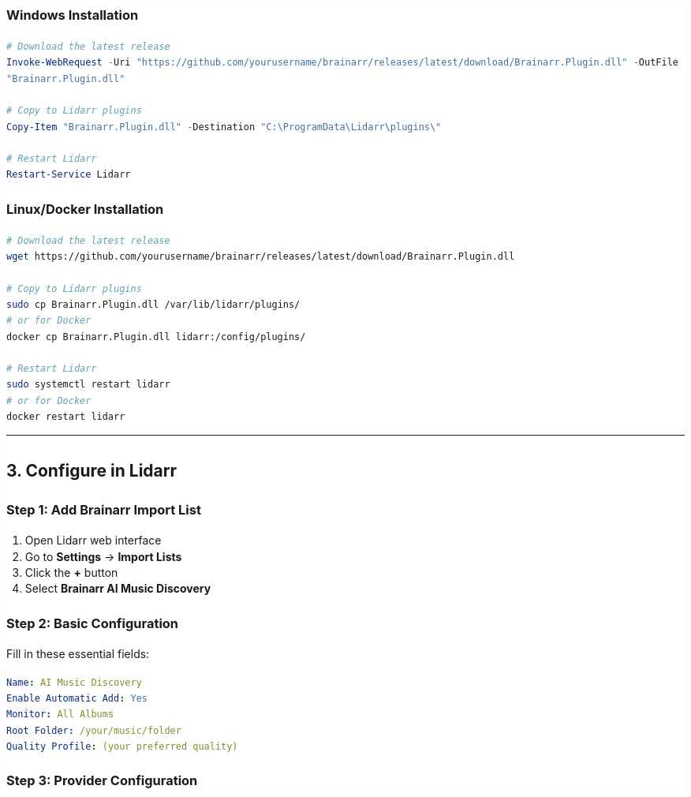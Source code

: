 ### Windows Installation
```powershell
# Download the latest release
Invoke-WebRequest -Uri "https://github.com/yourusername/brainarr/releases/latest/download/Brainarr.Plugin.dll" -OutFile "Brainarr.Plugin.dll"

# Copy to Lidarr plugins
Copy-Item "Brainarr.Plugin.dll" -Destination "C:\ProgramData\Lidarr\plugins\"

# Restart Lidarr
Restart-Service Lidarr
```

### Linux/Docker Installation
```bash
# Download the latest release
wget https://github.com/yourusername/brainarr/releases/latest/download/Brainarr.Plugin.dll

# Copy to Lidarr plugins
sudo cp Brainarr.Plugin.dll /var/lib/lidarr/plugins/
# or for Docker
docker cp Brainarr.Plugin.dll lidarr:/config/plugins/

# Restart Lidarr
sudo systemctl restart lidarr
# or for Docker
docker restart lidarr
```

---

## 3. Configure in Lidarr

### Step 1: Add Brainarr Import List
1. Open Lidarr web interface
2. Go to **Settings** → **Import Lists**
3. Click the **+** button
4. Select **Brainarr AI Music Discovery**

### Step 2: Basic Configuration
Fill in these essential fields:

```yaml
Name: AI Music Discovery
Enable Automatic Add: Yes
Monitor: All Albums
Root Folder: /your/music/folder
Quality Profile: (your preferred quality)
```

### Step 3: Provider Configuration
